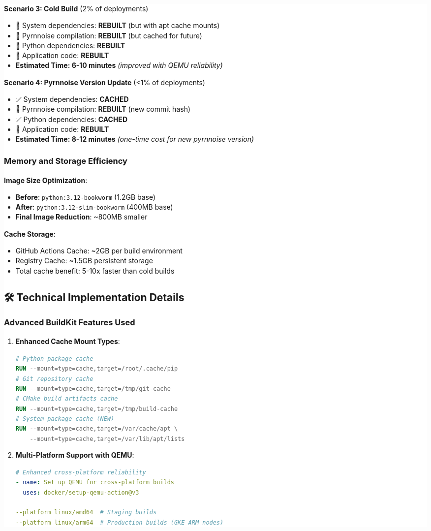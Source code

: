 **Scenario 3: Cold Build** (2% of deployments)
- 🔄 System dependencies: **REBUILT** (but with apt cache mounts)
- 🔄 Pyrnnoise compilation: **REBUILT** (but cached for future)
- 🔄 Python dependencies: **REBUILT**
- 🔄 Application code: **REBUILT**
- **Estimated Time: 6-10 minutes** *(improved with QEMU reliability)*

**Scenario 4: Pyrnnoise Version Update** (<1% of deployments)
- ✅ System dependencies: **CACHED**
- 🔄 Pyrnnoise compilation: **REBUILT** (new commit hash)
- ✅ Python dependencies: **CACHED**
- 🔄 Application code: **REBUILT**
- **Estimated Time: 8-12 minutes** *(one-time cost for new pyrnnoise version)*

### Memory and Storage Efficiency

**Image Size Optimization**:
- **Before**: `python:3.12-bookworm` (1.2GB base)
- **After**: `python:3.12-slim-bookworm` (400MB base)
- **Final Image Reduction**: ~800MB smaller

**Cache Storage**:
- GitHub Actions Cache: ~2GB per build environment
- Registry Cache: ~1.5GB persistent storage
- Total cache benefit: 5-10x faster than cold builds

## 🛠 Technical Implementation Details

### Advanced BuildKit Features Used

1. **Enhanced Cache Mount Types**:
   ```dockerfile
   # Python package cache
   RUN --mount=type=cache,target=/root/.cache/pip
   # Git repository cache
   RUN --mount=type=cache,target=/tmp/git-cache
   # CMake build artifacts cache
   RUN --mount=type=cache,target=/tmp/build-cache
   # System package cache (NEW)
   RUN --mount=type=cache,target=/var/cache/apt \
       --mount=type=cache,target=/var/lib/apt/lists
   ```

2. **Multi-Platform Support with QEMU**:
   ```yaml
   # Enhanced cross-platform reliability
   - name: Set up QEMU for cross-platform builds
     uses: docker/setup-qemu-action@v3
   
   --platform linux/amd64  # Staging builds
   --platform linux/arm64  # Production builds (GKE ARM nodes)
   ```
